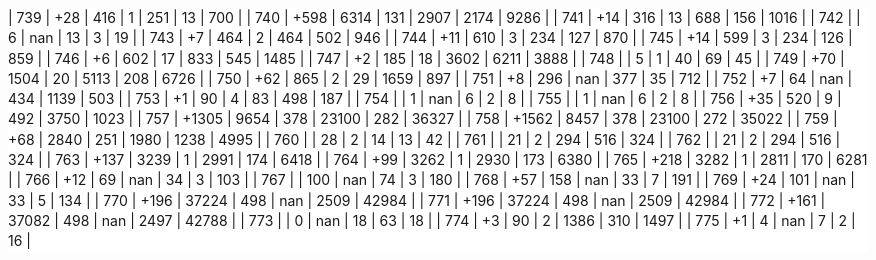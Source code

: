 | 739 |    +28 |      416 |          1 |         251 |       13 |     700 |
| 740 |   +598 |     6314 |        131 |        2907 |     2174 |    9286 |
| 741 |    +14 |      316 |         13 |         688 |      156 |    1016 |
| 742 |        |        6 |        nan |          13 |        3 |      19 |
| 743 |     +7 |      464 |          2 |         464 |      502 |     946 |
| 744 |    +11 |      610 |          3 |         234 |      127 |     870 |
| 745 |    +14 |      599 |          3 |         234 |      126 |     859 |
| 746 |     +6 |      602 |         17 |         833 |      545 |    1485 |
| 747 |     +2 |      185 |         18 |        3602 |     6211 |    3888 |
| 748 |        |        5 |          1 |          40 |       69 |      45 |
| 749 |    +70 |     1504 |         20 |        5113 |      208 |    6726 |
| 750 |    +62 |      865 |          2 |          29 |     1659 |     897 |
| 751 |     +8 |      296 |        nan |         377 |       35 |     712 |
| 752 |     +7 |       64 |        nan |         434 |     1139 |     503 |
| 753 |     +1 |       90 |          4 |          83 |      498 |     187 |
| 754 |        |        1 |        nan |           6 |        2 |       8 |
| 755 |        |        1 |        nan |           6 |        2 |       8 |
| 756 |    +35 |      520 |          9 |         492 |     3750 |    1023 |
| 757 |  +1305 |     9654 |        378 |       23100 |      282 |   36327 |
| 758 |  +1562 |     8457 |        378 |       23100 |      272 |   35022 |
| 759 |    +68 |     2840 |        251 |        1980 |     1238 |    4995 |
| 760 |        |       28 |          2 |          14 |       13 |      42 |
| 761 |        |       21 |          2 |         294 |      516 |     324 |
| 762 |        |       21 |          2 |         294 |      516 |     324 |
| 763 |   +137 |     3239 |          1 |        2991 |      174 |    6418 |
| 764 |    +99 |     3262 |          1 |        2930 |      173 |    6380 |
| 765 |   +218 |     3282 |          1 |        2811 |      170 |    6281 |
| 766 |    +12 |       69 |        nan |          34 |        3 |     103 |
| 767 |        |      100 |        nan |          74 |        3 |     180 |
| 768 |    +57 |      158 |        nan |          33 |        7 |     191 |
| 769 |    +24 |      101 |        nan |          33 |        5 |     134 |
| 770 |   +196 |    37224 |        498 |         nan |     2509 |   42984 |
| 771 |   +196 |    37224 |        498 |         nan |     2509 |   42984 |
| 772 |   +161 |    37082 |        498 |         nan |     2497 |   42788 |
| 773 |        |        0 |        nan |          18 |       63 |      18 |
| 774 |     +3 |       90 |          2 |        1386 |      310 |    1497 |
| 775 |     +1 |        4 |        nan |           7 |        2 |      16 |